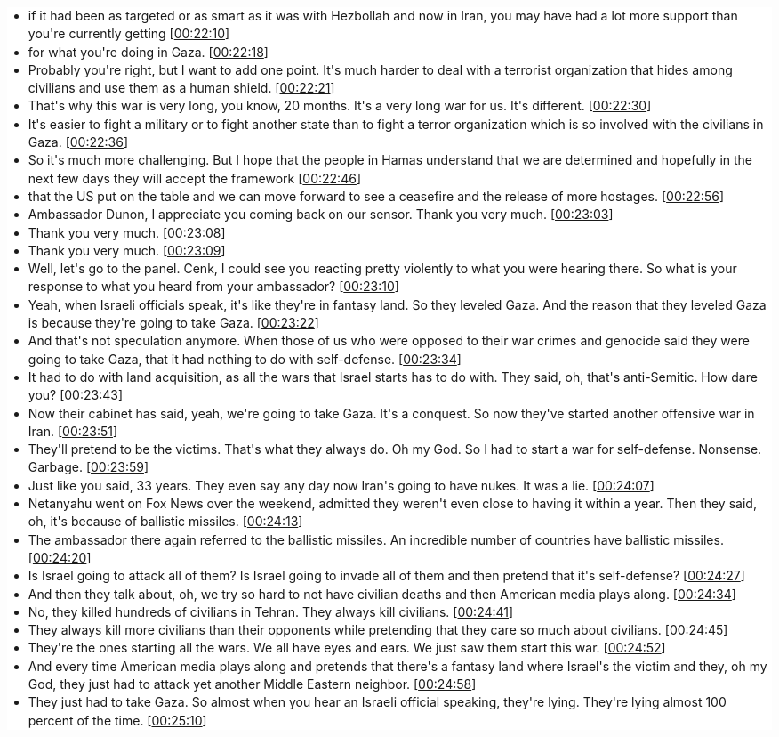 *  if it had been as targeted or as smart as it was with Hezbollah and now in Iran, you may have had a lot more support than you're currently getting [[00:22:10](https://www.youtube.com/watch?v=TlmgGGENVXE&t=1330.5s)]
*  for what you're doing in Gaza. [[00:22:18](https://www.youtube.com/watch?v=TlmgGGENVXE&t=1338.5s)]
*  Probably you're right, but I want to add one point. It's much harder to deal with a terrorist organization that hides among civilians and use them as a human shield. [[00:22:21](https://www.youtube.com/watch?v=TlmgGGENVXE&t=1341.5s)]
*  That's why this war is very long, you know, 20 months. It's a very long war for us. It's different. [[00:22:30](https://www.youtube.com/watch?v=TlmgGGENVXE&t=1350.5s)]
*  It's easier to fight a military or to fight another state than to fight a terror organization which is so involved with the civilians in Gaza. [[00:22:36](https://www.youtube.com/watch?v=TlmgGGENVXE&t=1356.5s)]
*  So it's much more challenging. But I hope that the people in Hamas understand that we are determined and hopefully in the next few days they will accept the framework [[00:22:46](https://www.youtube.com/watch?v=TlmgGGENVXE&t=1366.5s)]
*  that the US put on the table and we can move forward to see a ceasefire and the release of more hostages. [[00:22:56](https://www.youtube.com/watch?v=TlmgGGENVXE&t=1376.5s)]
*  Ambassador Dunon, I appreciate you coming back on our sensor. Thank you very much. [[00:23:03](https://www.youtube.com/watch?v=TlmgGGENVXE&t=1383.5s)]
*  Thank you very much. [[00:23:08](https://www.youtube.com/watch?v=TlmgGGENVXE&t=1388.5s)]
*  Thank you very much. [[00:23:09](https://www.youtube.com/watch?v=TlmgGGENVXE&t=1389.5s)]
*  Well, let's go to the panel. Cenk, I could see you reacting pretty violently to what you were hearing there. So what is your response to what you heard from your ambassador? [[00:23:10](https://www.youtube.com/watch?v=TlmgGGENVXE&t=1390.5s)]
*  Yeah, when Israeli officials speak, it's like they're in fantasy land. So they leveled Gaza. And the reason that they leveled Gaza is because they're going to take Gaza. [[00:23:22](https://www.youtube.com/watch?v=TlmgGGENVXE&t=1402.5s)]
*  And that's not speculation anymore. When those of us who were opposed to their war crimes and genocide said they were going to take Gaza, that it had nothing to do with self-defense. [[00:23:34](https://www.youtube.com/watch?v=TlmgGGENVXE&t=1414.5s)]
*  It had to do with land acquisition, as all the wars that Israel starts has to do with. They said, oh, that's anti-Semitic. How dare you? [[00:23:43](https://www.youtube.com/watch?v=TlmgGGENVXE&t=1423.5s)]
*  Now their cabinet has said, yeah, we're going to take Gaza. It's a conquest. So now they've started another offensive war in Iran. [[00:23:51](https://www.youtube.com/watch?v=TlmgGGENVXE&t=1431.5s)]
*  They'll pretend to be the victims. That's what they always do. Oh my God. So I had to start a war for self-defense. Nonsense. Garbage. [[00:23:59](https://www.youtube.com/watch?v=TlmgGGENVXE&t=1439.5s)]
*  Just like you said, 33 years. They even say any day now Iran's going to have nukes. It was a lie. [[00:24:07](https://www.youtube.com/watch?v=TlmgGGENVXE&t=1447.5s)]
*  Netanyahu went on Fox News over the weekend, admitted they weren't even close to having it within a year. Then they said, oh, it's because of ballistic missiles. [[00:24:13](https://www.youtube.com/watch?v=TlmgGGENVXE&t=1453.5s)]
*  The ambassador there again referred to the ballistic missiles. An incredible number of countries have ballistic missiles. [[00:24:20](https://www.youtube.com/watch?v=TlmgGGENVXE&t=1460.5s)]
*  Is Israel going to attack all of them? Is Israel going to invade all of them and then pretend that it's self-defense? [[00:24:27](https://www.youtube.com/watch?v=TlmgGGENVXE&t=1467.5s)]
*  And then they talk about, oh, we try so hard to not have civilian deaths and then American media plays along. [[00:24:34](https://www.youtube.com/watch?v=TlmgGGENVXE&t=1474.5s)]
*  No, they killed hundreds of civilians in Tehran. They always kill civilians. [[00:24:41](https://www.youtube.com/watch?v=TlmgGGENVXE&t=1481.5s)]
*  They always kill more civilians than their opponents while pretending that they care so much about civilians. [[00:24:45](https://www.youtube.com/watch?v=TlmgGGENVXE&t=1485.5s)]
*  They're the ones starting all the wars. We all have eyes and ears. We just saw them start this war. [[00:24:52](https://www.youtube.com/watch?v=TlmgGGENVXE&t=1492.5s)]
*  And every time American media plays along and pretends that there's a fantasy land where Israel's the victim and they, oh my God, they just had to attack yet another Middle Eastern neighbor. [[00:24:58](https://www.youtube.com/watch?v=TlmgGGENVXE&t=1498.5s)]
*  They just had to take Gaza. So almost when you hear an Israeli official speaking, they're lying. They're lying almost 100 percent of the time. [[00:25:10](https://www.youtube.com/watch?v=TlmgGGENVXE&t=1510.5s)]